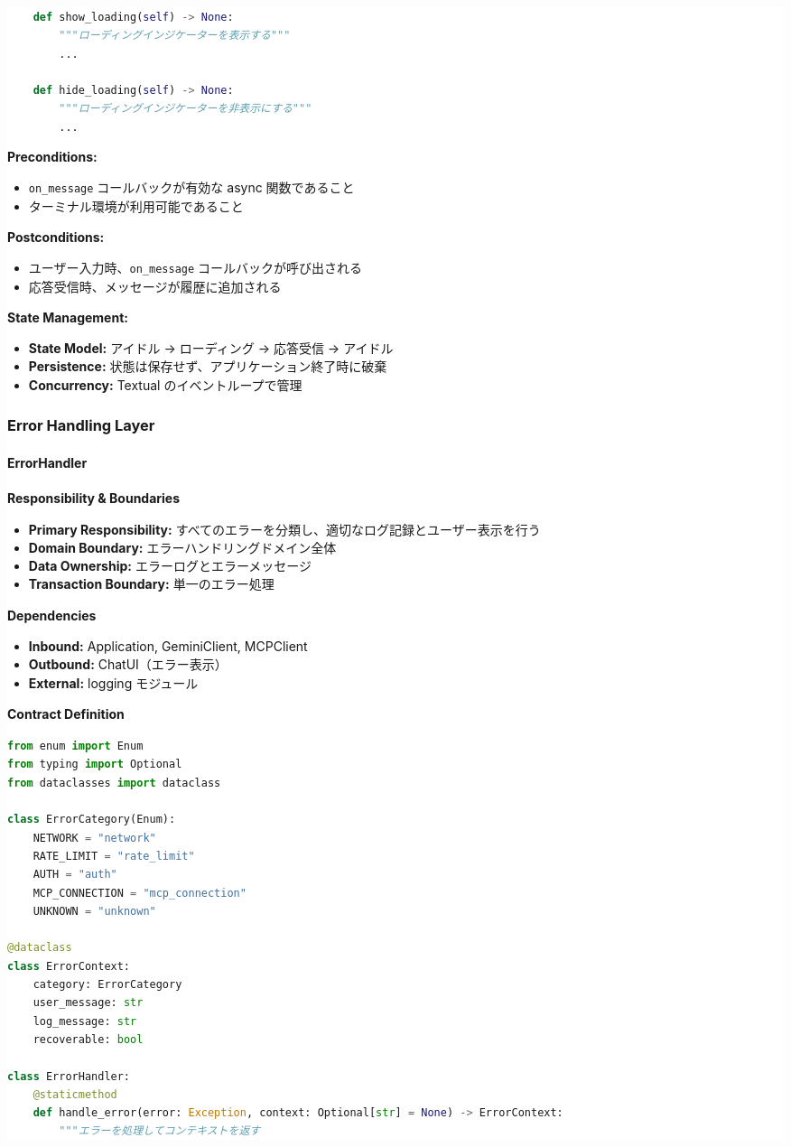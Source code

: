 ```python
    def show_loading(self) -> None:
        """ローディングインジケーターを表示する"""
        ...

    def hide_loading(self) -> None:
        """ローディングインジケーターを非表示にする"""
        ...
```

**Preconditions:**

- `on_message` コールバックが有効な async 関数であること
- ターミナル環境が利用可能であること

**Postconditions:**

- ユーザー入力時、`on_message` コールバックが呼び出される
- 応答受信時、メッセージが履歴に追加される

**State Management:**

- **State Model:** アイドル → ローディング → 応答受信 → アイドル
- **Persistence:** 状態は保存せず、アプリケーション終了時に破棄
- **Concurrency:** Textual のイベントループで管理

### Error Handling Layer

#### ErrorHandler

**Responsibility & Boundaries**

- **Primary Responsibility:** すべてのエラーを分類し、適切なログ記録とユーザー表示を行う
- **Domain Boundary:** エラーハンドリングドメイン全体
- **Data Ownership:** エラーログとエラーメッセージ
- **Transaction Boundary:** 単一のエラー処理

**Dependencies**

- **Inbound:** Application, GeminiClient, MCPClient
- **Outbound:** ChatUI（エラー表示）
- **External:** logging モジュール

**Contract Definition**

```python
from enum import Enum
from typing import Optional
from dataclasses import dataclass

class ErrorCategory(Enum):
    NETWORK = "network"
    RATE_LIMIT = "rate_limit"
    AUTH = "auth"
    MCP_CONNECTION = "mcp_connection"
    UNKNOWN = "unknown"

@dataclass
class ErrorContext:
    category: ErrorCategory
    user_message: str
    log_message: str
    recoverable: bool

class ErrorHandler:
    @staticmethod
    def handle_error(error: Exception, context: Optional[str] = None) -> ErrorContext:
        """エラーを処理してコンテキストを返す

```